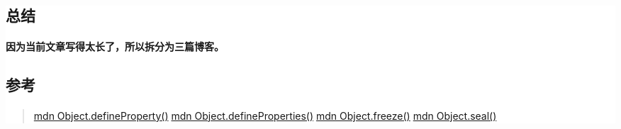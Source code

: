 ## 总结

**因为当前文章写得太长了，所以拆分为三篇博客。**

## 参考

> [mdn Object.defineProperty()](https://developer.mozilla.org/zh-CN/docs/Web/JavaScript/Reference/Global_Objects/Object/defineProperty)
> [mdn Object.defineProperties()](https://developer.mozilla.org/zh-CN/docs/Web/JavaScript/Reference/Global_Objects/Object/defineProperties)
> [mdn Object.freeze()](https://developer.mozilla.org/zh-CN/docs/Web/JavaScript/Reference/Global_Objects/Object/freeze)
> [mdn Object.seal()](https://developer.mozilla.org/zh-CN/docs/Web/JavaScript/Reference/Global_Objects/Object/seal)

